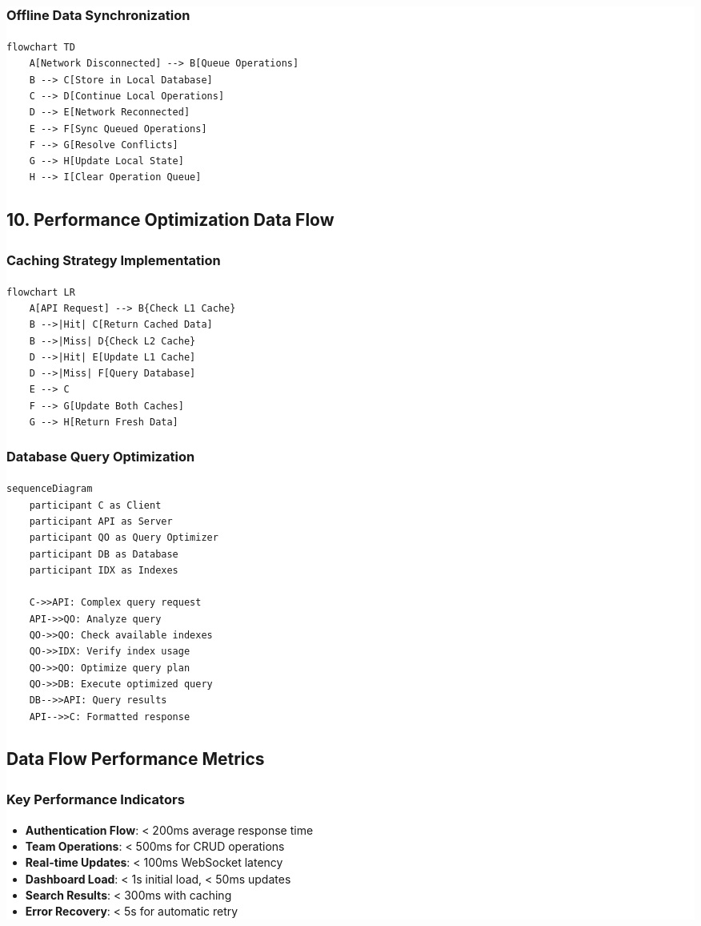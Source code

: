 ### Offline Data Synchronization
```mermaid
flowchart TD
    A[Network Disconnected] --> B[Queue Operations]
    B --> C[Store in Local Database]
    C --> D[Continue Local Operations]
    D --> E[Network Reconnected]
    E --> F[Sync Queued Operations]
    F --> G[Resolve Conflicts]
    G --> H[Update Local State]
    H --> I[Clear Operation Queue]
```

## 10. Performance Optimization Data Flow

### Caching Strategy Implementation
```mermaid
flowchart LR
    A[API Request] --> B{Check L1 Cache}
    B -->|Hit| C[Return Cached Data]
    B -->|Miss| D{Check L2 Cache}
    D -->|Hit| E[Update L1 Cache]
    D -->|Miss| F[Query Database]
    E --> C
    F --> G[Update Both Caches]
    G --> H[Return Fresh Data]
```

### Database Query Optimization
```mermaid
sequenceDiagram
    participant C as Client
    participant API as Server
    participant QO as Query Optimizer
    participant DB as Database
    participant IDX as Indexes

    C->>API: Complex query request
    API->>QO: Analyze query
    QO->>QO: Check available indexes
    QO->>IDX: Verify index usage
    QO->>QO: Optimize query plan
    QO->>DB: Execute optimized query
    DB-->>API: Query results
    API-->>C: Formatted response
```

## Data Flow Performance Metrics

### Key Performance Indicators
- **Authentication Flow**: < 200ms average response time
- **Team Operations**: < 500ms for CRUD operations
- **Real-time Updates**: < 100ms WebSocket latency
- **Dashboard Load**: < 1s initial load, < 50ms updates
- **Search Results**: < 300ms with caching
- **Error Recovery**: < 5s for automatic retry
